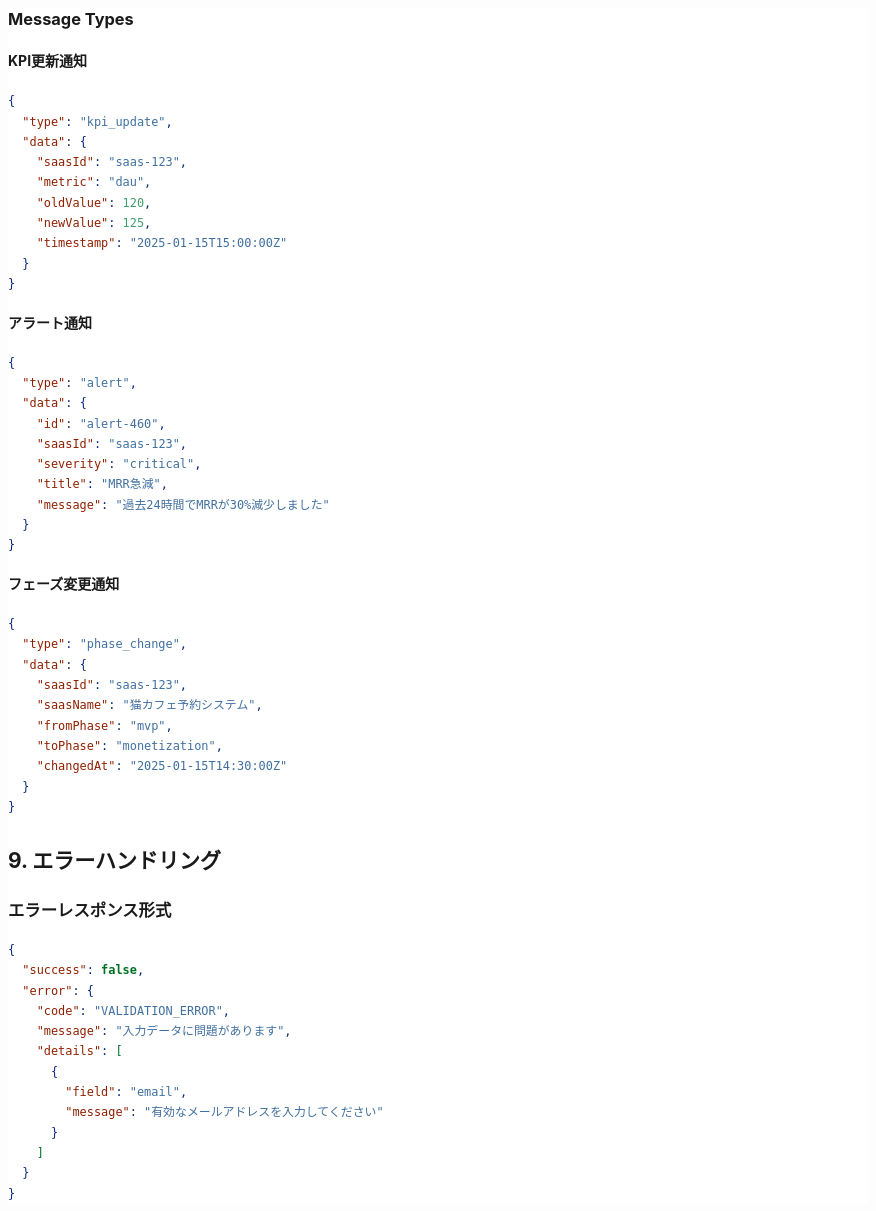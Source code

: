 ### Message Types

#### KPI更新通知
```json
{
  "type": "kpi_update",
  "data": {
    "saasId": "saas-123",
    "metric": "dau",
    "oldValue": 120,
    "newValue": 125,
    "timestamp": "2025-01-15T15:00:00Z"
  }
}
```

#### アラート通知
```json
{
  "type": "alert",
  "data": {
    "id": "alert-460",
    "saasId": "saas-123",
    "severity": "critical",
    "title": "MRR急減",
    "message": "過去24時間でMRRが30%減少しました"
  }
}
```

#### フェーズ変更通知
```json
{
  "type": "phase_change",
  "data": {
    "saasId": "saas-123",
    "saasName": "猫カフェ予約システム",
    "fromPhase": "mvp",
    "toPhase": "monetization",
    "changedAt": "2025-01-15T14:30:00Z"
  }
}
```

## 9. エラーハンドリング

### エラーレスポンス形式
```json
{
  "success": false,
  "error": {
    "code": "VALIDATION_ERROR",
    "message": "入力データに問題があります",
    "details": [
      {
        "field": "email",
        "message": "有効なメールアドレスを入力してください"
      }
    ]
  }
}
```
